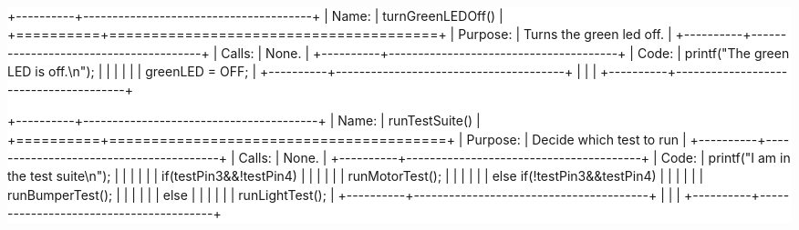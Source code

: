 +----------+---------------------------------------+
| Name:    | turnGreenLEDOff()                     |
+==========+=======================================+
| Purpose: | Turns the green led off.              |
+----------+---------------------------------------+
| Calls:   | None.                                 |
+----------+---------------------------------------+
| Code:    | printf(\"The green LED is off.\\n\"); |
|          |                                       |
|          | greenLED = OFF;                       |
+----------+---------------------------------------+
|          |                                       |
+----------+---------------------------------------+

+----------+----------------------------------------+
| Name:    | runTestSuite()                         |
+==========+========================================+
| Purpose: | Decide which test to run               |
+----------+----------------------------------------+
| Calls:   | None.                                  |
+----------+----------------------------------------+
| Code:    | printf(\"I am in the test suite\\n\"); |
|          |                                        |
|          | if(testPin3&&!testPin4)                |
|          |                                        |
|          | runMotorTest();                        |
|          |                                        |
|          | else if(!testPin3&&testPin4)           |
|          |                                        |
|          | runBumperTest();                       |
|          |                                        |
|          | else                                   |
|          |                                        |
|          | runLightTest();                        |
+----------+----------------------------------------+
|          |                                        |
+----------+----------------------------------------+
